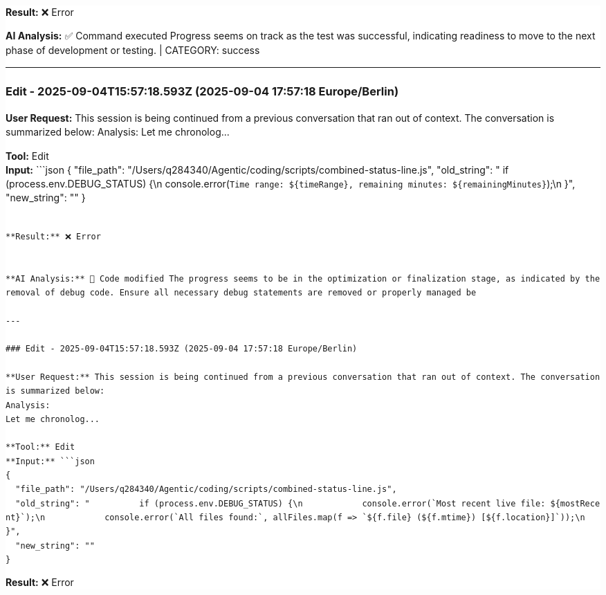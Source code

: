 **Result:** ❌ Error


**AI Analysis:** ✅ Command executed Progress seems on track as the test was successful, indicating readiness to move to the next phase of development or testing. | CATEGORY: success

---

### Edit - 2025-09-04T15:57:18.593Z (2025-09-04 17:57:18 Europe/Berlin)

**User Request:** This session is being continued from a previous conversation that ran out of context. The conversation is summarized below:
Analysis:
Let me chronolog...

**Tool:** Edit  
**Input:** ```json
{
  "file_path": "/Users/q284340/Agentic/coding/scripts/combined-status-line.js",
  "old_string": "              if (process.env.DEBUG_STATUS) {\n                console.error(`Time range: ${timeRange}, remaining minutes: ${remainingMinutes}`);\n              }",
  "new_string": ""
}
```

**Result:** ❌ Error


**AI Analysis:** 📝 Code modified The progress seems to be in the optimization or finalization stage, as indicated by the removal of debug code. Ensure all necessary debug statements are removed or properly managed be

---

### Edit - 2025-09-04T15:57:18.593Z (2025-09-04 17:57:18 Europe/Berlin)

**User Request:** This session is being continued from a previous conversation that ran out of context. The conversation is summarized below:
Analysis:
Let me chronolog...

**Tool:** Edit  
**Input:** ```json
{
  "file_path": "/Users/q284340/Agentic/coding/scripts/combined-status-line.js",
  "old_string": "          if (process.env.DEBUG_STATUS) {\n            console.error(`Most recent live file: ${mostRecent}`);\n            console.error(`All files found:`, allFiles.map(f => `${f.file} (${f.mtime}) [${f.location}]`));\n          }",
  "new_string": ""
}
```

**Result:** ❌ Error
